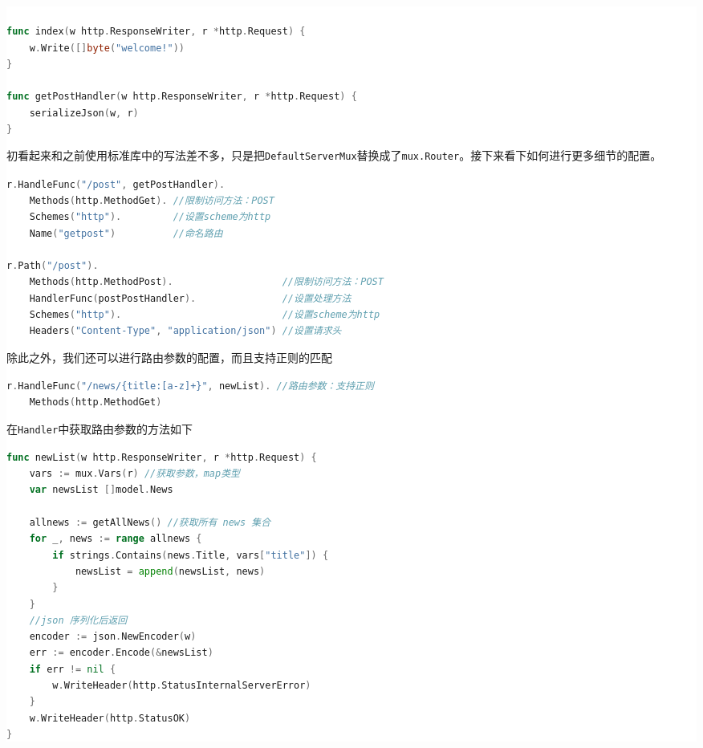 ```go

func index(w http.ResponseWriter, r *http.Request) {
	w.Write([]byte("welcome!"))
}

func getPostHandler(w http.ResponseWriter, r *http.Request) {
	serializeJson(w, r)
}
```

初看起来和之前使用标准库中的写法差不多，只是把`DefaultServerMux`替换成了`mux.Router`。接下来看下如何进行更多细节的配置。

````go
r.HandleFunc("/post", getPostHandler).
	Methods(http.MethodGet). //限制访问方法：POST
	Schemes("http").         //设置scheme为http
	Name("getpost")          //命名路由

r.Path("/post").
	Methods(http.MethodPost).                   //限制访问方法：POST
	HandlerFunc(postPostHandler).               //设置处理方法
	Schemes("http").                            //设置scheme为http
	Headers("Content-Type", "application/json") //设置请求头
````

除此之外，我们还可以进行路由参数的配置，而且支持正则的匹配

```go
r.HandleFunc("/news/{title:[a-z]+}", newList). //路由参数：支持正则
	Methods(http.MethodGet)
```

在`Handler`中获取路由参数的方法如下

```go
func newList(w http.ResponseWriter, r *http.Request) {
	vars := mux.Vars(r) //获取参数，map类型
	var newsList []model.News

	allnews := getAllNews() //获取所有 news 集合
	for _, news := range allnews {
		if strings.Contains(news.Title, vars["title"]) {
			newsList = append(newsList, news)
		}
	}
	//json 序列化后返回
	encoder := json.NewEncoder(w)
	err := encoder.Encode(&newsList)
	if err != nil {
		w.WriteHeader(http.StatusInternalServerError)
	}
	w.WriteHeader(http.StatusOK)
}
```
